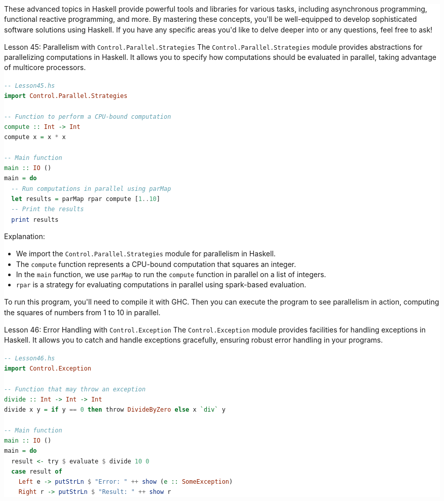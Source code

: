 These advanced topics in Haskell provide powerful tools and libraries for various tasks, including asynchronous programming, functional reactive programming, and more. By mastering these concepts, you'll be well-equipped to develop sophisticated software solutions using Haskell. If you have any specific areas you'd like to delve deeper into or any questions, feel free to ask!


Lesson 45: Parallelism with `Control.Parallel.Strategies`
The `Control.Parallel.Strategies` module provides abstractions for parallelizing computations in Haskell. It allows you to specify how computations should be evaluated in parallel, taking advantage of multicore processors.

```haskell
-- Lesson45.hs
import Control.Parallel.Strategies

-- Function to perform a CPU-bound computation
compute :: Int -> Int
compute x = x * x

-- Main function
main :: IO ()
main = do
  -- Run computations in parallel using parMap
  let results = parMap rpar compute [1..10]
  -- Print the results
  print results
```

Explanation:
- We import the `Control.Parallel.Strategies` module for parallelism in Haskell.
- The `compute` function represents a CPU-bound computation that squares an integer.
- In the `main` function, we use `parMap` to run the `compute` function in parallel on a list of integers.
- `rpar` is a strategy for evaluating computations in parallel using spark-based evaluation.

To run this program, you'll need to compile it with GHC. Then you can execute the program to see parallelism in action, computing the squares of numbers from 1 to 10 in parallel.

Lesson 46: Error Handling with `Control.Exception`
The `Control.Exception` module provides facilities for handling exceptions in Haskell. It allows you to catch and handle exceptions gracefully, ensuring robust error handling in your programs.

```haskell
-- Lesson46.hs
import Control.Exception

-- Function that may throw an exception
divide :: Int -> Int -> Int
divide x y = if y == 0 then throw DivideByZero else x `div` y

-- Main function
main :: IO ()
main = do
  result <- try $ evaluate $ divide 10 0
  case result of
    Left e -> putStrLn $ "Error: " ++ show (e :: SomeException)
    Right r -> putStrLn $ "Result: " ++ show r
```
